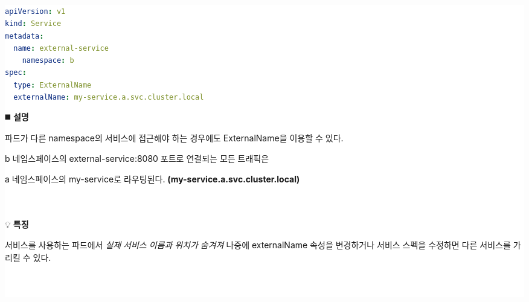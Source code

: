 ```yaml
apiVersion: v1
kind: Service
metadata:
  name: external-service
	namespace: b
spec:
  type: ExternalName
  externalName: my-service.a.svc.cluster.local
```

◼️ **설명**

파드가 다른 namespace의 서비스에 접근해야 하는 경우에도 ExternalName을 이용할 수 있다.

b 네임스페이스의 external-service:8080 포트로 연결되는 모든 트래픽은

a 네임스페이스의 my-service로 라우팅된다. **(my-service.a.svc.cluster.local)**

<br/><br/>
💡 **특징**

서비스를 사용하는 파드에서 _실제 서비스 이름과 위치가 숨겨져_
나중에 externalName 속성을 변경하거나 서비스 스펙을 수정하면 다른 서비스를 가리킬 수 있다.

<br/><br/>
